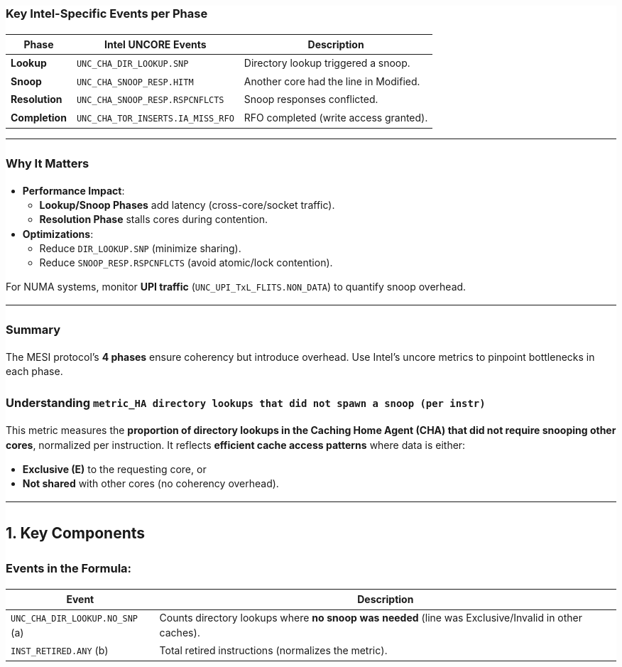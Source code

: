 
### **Key Intel-Specific Events per Phase**  
| Phase          | Intel UNCORE Events                          | Description |  
|----------------|---------------------------------------------|-------------|  
| **Lookup**     | `UNC_CHA_DIR_LOOKUP.SNP`                    | Directory lookup triggered a snoop. |  
| **Snoop**      | `UNC_CHA_SNOOP_RESP.HITM`                   | Another core had the line in Modified. |  
| **Resolution** | `UNC_CHA_SNOOP_RESP.RSPCNFLCTS`             | Snoop responses conflicted. |  
| **Completion** | `UNC_CHA_TOR_INSERTS.IA_MISS_RFO`           | RFO completed (write access granted). |  

---

### **Why It Matters**  
- **Performance Impact**:  
  - **Lookup/Snoop Phases** add latency (cross-core/socket traffic).  
  - **Resolution Phase** stalls cores during contention.  
- **Optimizations**:  
  - Reduce `DIR_LOOKUP.SNP` (minimize sharing).  
  - Reduce `SNOOP_RESP.RSPCNFLCTS` (avoid atomic/lock contention).  

For NUMA systems, monitor **UPI traffic** (`UNC_UPI_TxL_FLITS.NON_DATA`) to quantify snoop overhead.  

---

### **Summary**  
The MESI protocol’s **4 phases** ensure coherency but introduce overhead. Use Intel’s uncore metrics to pinpoint bottlenecks in each phase.




### **Understanding `metric_HA directory lookups that did not spawn a snoop (per instr)`**

This metric measures the **proportion of directory lookups in the Caching Home Agent (CHA) that did not require snooping other cores**, normalized per instruction. It reflects **efficient cache access patterns** where data is either:  
- **Exclusive (E)** to the requesting core, or  
- **Not shared** with other cores (no coherency overhead).  

---

## **1. Key Components**
### **Events in the Formula:**
| **Event** | **Description** |
|-----------|----------------|
| `UNC_CHA_DIR_LOOKUP.NO_SNP` (a) | Counts directory lookups where **no snoop was needed** (line was Exclusive/Invalid in other caches). |
| `INST_RETIRED.ANY` (b) | Total retired instructions (normalizes the metric). |
